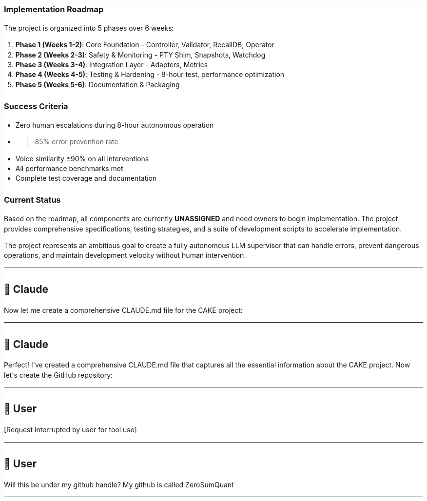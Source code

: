 ### **Implementation Roadmap**
The project is organized into 5 phases over 6 weeks:
1. **Phase 1 (Weeks 1-2)**: Core Foundation - Controller, Validator, RecallDB, Operator
2. **Phase 2 (Weeks 2-3)**: Safety & Monitoring - PTY Shim, Snapshots, Watchdog
3. **Phase 3 (Weeks 3-4)**: Integration Layer - Adapters, Metrics
4. **Phase 4 (Weeks 4-5)**: Testing & Hardening - 8-hour test, performance optimization
5. **Phase 5 (Weeks 5-6)**: Documentation & Packaging

### **Success Criteria**
- Zero human escalations during 8-hour autonomous operation
- >85% error prevention rate
- Voice similarity ≥90% on all interventions
- All performance benchmarks met
- Complete test coverage and documentation

### **Current Status**
Based on the roadmap, all components are currently **UNASSIGNED** and need owners to begin implementation. The project provides comprehensive specifications, testing strategies, and a suite of development scripts to accelerate implementation.

The project represents an ambitious goal to create a fully autonomous LLM supervisor that can handle errors, prevent dangerous operations, and maintain development velocity without human intervention.

---

## 🤖 Claude

Now let me create a comprehensive CLAUDE.md file for the CAKE project:

---

## 🤖 Claude

Perfect! I've created a comprehensive CLAUDE.md file that captures all the essential information about the CAKE project. Now let's create the GitHub repository:

---

## 👤 User

[Request interrupted by user for tool use]

---

## 👤 User

Will this be under my github handle? My github is called ZeroSumQuant

---
